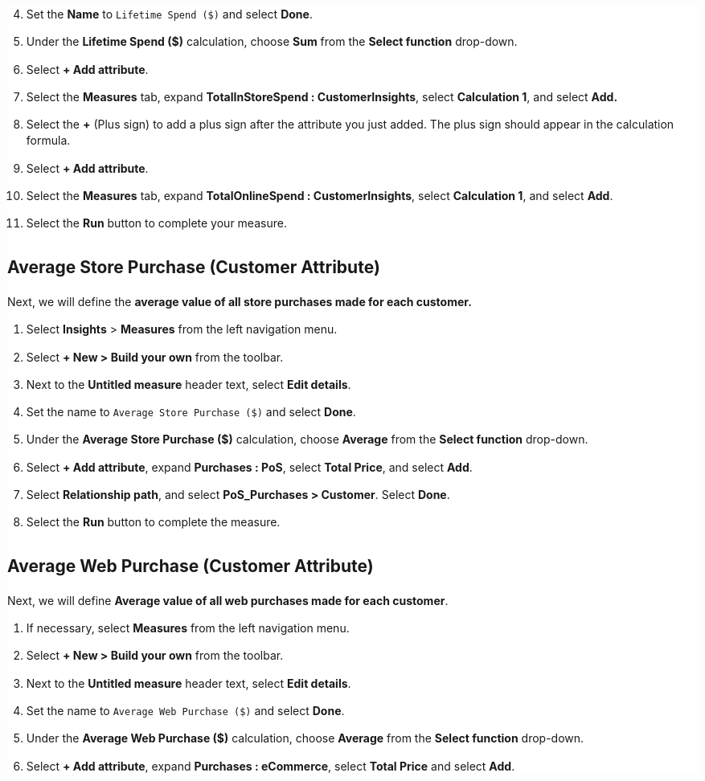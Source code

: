 4.  Set the **Name** to `Lifetime Spend ($)` and select **Done**. 

5.  Under the **Lifetime Spend ($)** calculation, choose **Sum** from the **Select function** drop-down. 

6.  Select **+ Add attribute**. 

7.  Select the **Measures** tab, expand **TotalInStoreSpend : CustomerInsights**, select **Calculation 1**, and select **Add.** 

8.  Select the **+** (Plus sign) to add a plus sign after the attribute you just added. The plus sign should appear in the calculation formula. 

9.  Select **+ Add attribute**. 

10. Select the **Measures** tab, expand **TotalOnlineSpend : CustomerInsights**, select **Calculation 1**, and select **Add**. 

11. Select the **Run** button to complete your measure. 


## Average Store Purchase (Customer Attribute) 

Next, we will define the **average value of all store purchases made for each customer.** 

1.  Select **Insights** > **Measures** from the left navigation menu. 

2.  Select **+ New > Build your own** from the toolbar. 

3.  Next to the **Untitled measure** header text, select **Edit details**. 

4.  Set the name to `Average Store Purchase ($)` and select **Done**. 

5.  Under the **Average Store Purchase ($)** calculation, choose **Average** from the **Select function** drop-down. 

6.  Select **+ Add attribute**, expand **Purchases : PoS**, select **Total Price**, and select **Add**. 

7.  Select **Relationship path**, and select **PoS_Purchases > Customer**. Select **Done**. 

8.  Select the **Run** button to complete the measure. 


## Average Web Purchase (Customer Attribute) 

Next, we will define **Average value of all web purchases made for each customer**.

1.  If necessary, select **Measures** from the left navigation menu. 

2.  Select **+ New > Build your own** from the toolbar.  

3.  Next to the **Untitled measure** header text, select **Edit details**. 

4.  Set the name to `Average Web Purchase ($)` and select **Done**. 

5.  Under the **Average Web Purchase ($)** calculation, choose **Average** from the **Select function** drop-down. 

6.  Select **+ Add attribute**, expand **Purchases : eCommerce**, select **Total Price** and select **Add**. 
